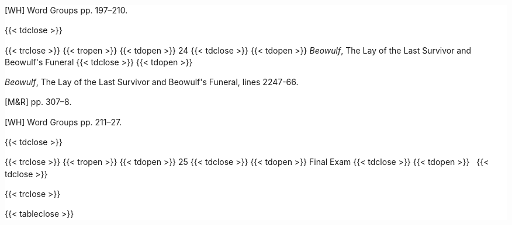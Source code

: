 \[WH\] Word Groups pp. 197–210.


{{< tdclose >}}

{{< trclose >}}
{{< tropen >}}
{{< tdopen >}}
24
{{< tdclose >}}
{{< tdopen >}}
_Beowulf_, The Lay of the Last Survivor and Beowulf's Funeral
{{< tdclose >}}
{{< tdopen >}}


_Beowulf_, The Lay of the Last Survivor and Beowulf's Funeral, lines 2247-66.

\[M&R\] pp. 307–8.

\[WH\] Word Groups pp. 211–27.


{{< tdclose >}}

{{< trclose >}}
{{< tropen >}}
{{< tdopen >}}
25
{{< tdclose >}}
{{< tdopen >}}
Final Exam
{{< tdclose >}}
{{< tdopen >}}
 
{{< tdclose >}}

{{< trclose >}}

{{< tableclose >}}